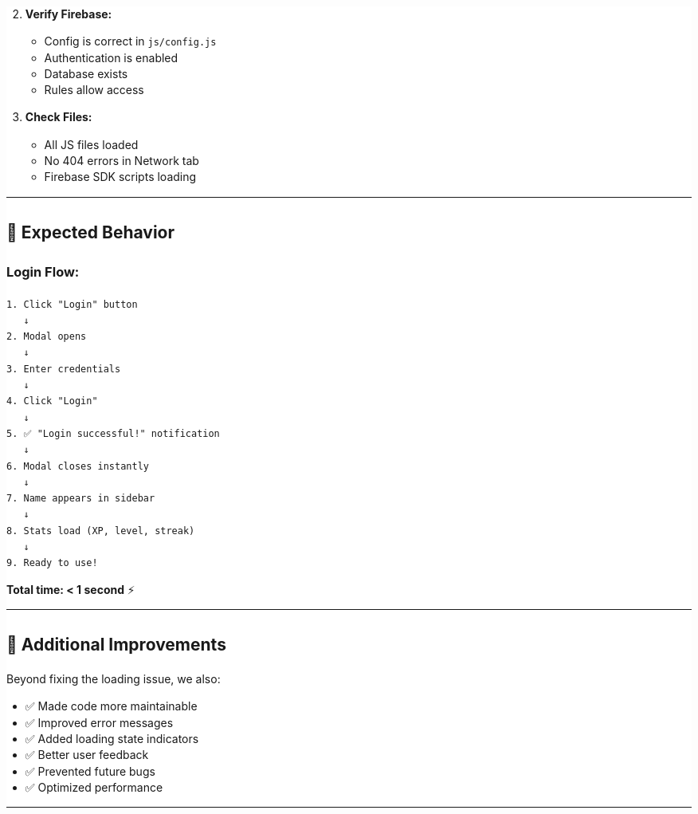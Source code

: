 2. **Verify Firebase:**
   - Config is correct in `js/config.js`
   - Authentication is enabled
   - Database exists
   - Rules allow access

3. **Check Files:**
   - All JS files loaded
   - No 404 errors in Network tab
   - Firebase SDK scripts loading

---

## 🎉 Expected Behavior

### **Login Flow:**
```
1. Click "Login" button
   ↓
2. Modal opens
   ↓
3. Enter credentials
   ↓
4. Click "Login"
   ↓
5. ✅ "Login successful!" notification
   ↓
6. Modal closes instantly
   ↓
7. Name appears in sidebar
   ↓
8. Stats load (XP, level, streak)
   ↓
9. Ready to use!
```

**Total time: < 1 second** ⚡

---

## 🌟 Additional Improvements

Beyond fixing the loading issue, we also:

- ✅ Made code more maintainable
- ✅ Improved error messages
- ✅ Added loading state indicators
- ✅ Better user feedback
- ✅ Prevented future bugs
- ✅ Optimized performance

---
